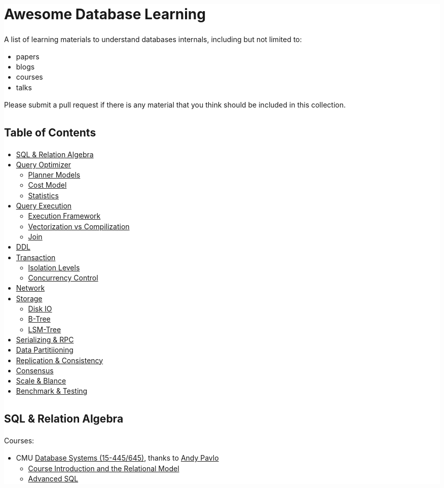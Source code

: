 # Awesome Database Learning

A list of learning materials to understand databases internals, including but not limited to:

- papers
- blogs
- courses
- talks

Please submit a pull request if there is any material that you think should be included in this collection.

## Table of Contents



* [SQL & Relation Algebra](#sql--relation-algebra)
* [Query Optimizer](#query-optimizer)
    * [Planner Models](#planner-models)
    * [Cost Model](#cost-model)
    * [Statistics](#statistics)
* [Query Execution](#query-execution)
    * [Execution Framework](#execution-framework)
    * [Vectorization vs Compilization](#vectorization-vs-compilization)
    * [Join](#join)
* [DDL](#ddl)
* [Transaction](#transaction)
    * [Isolation Levels](#isolation-levels)
    * [Concurrency Control](#concurrency-control)
* [Network](#network)
* [Storage](#storage)
    * [Disk IO](#disk-io)
    * [B-Tree](#b-tree)
    * [LSM-Tree](#lsm-tree)
* [Serializing & RPC](#serializing--rpc)
* [Data Partitiioning](#data-partitiioning)
* [Replication & Consistency](#replication--consistency)
* [Consensus](#consensus)
* [Scale & Blance](#scale--blance)
* [Benchmark & Testing](#benchmark--testing)



## SQL & Relation Algebra

Courses:

- CMU [Database Systems (15-445/645)](https://15445.courses.cs.cmu.edu/fall2019/schedule.html), thanks to [Andy Pavlo](http://www.cs.cmu.edu/~pavlo/)
    - [Course Introduction and the Relational Model](https://15445.courses.cs.cmu.edu/fall2019/schedule.html#aug-26-2019)
    - [Advanced SQL](https://15445.courses.cs.cmu.edu/fall2019/schedule.html#aug-28-2019)
